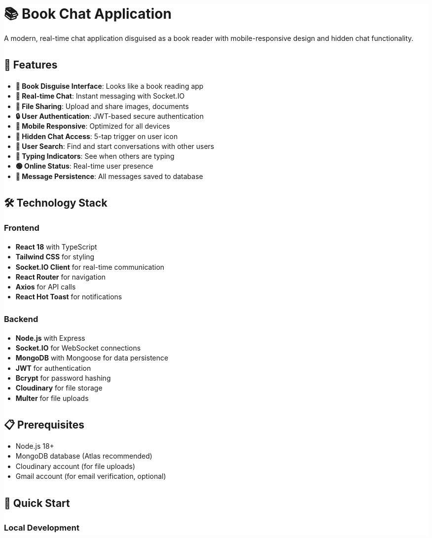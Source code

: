 # 📚 Book Chat Application

A modern, real-time chat application disguised as a book reader with mobile-responsive design and hidden chat functionality.

## 🚀 Features

- **📖 Book Disguise Interface**: Looks like a book reading app
- **💬 Real-time Chat**: Instant messaging with Socket.IO
- **📁 File Sharing**: Upload and share images, documents
- **🔒 User Authentication**: JWT-based secure authentication
- **📱 Mobile Responsive**: Optimized for all devices
- **🎯 Hidden Chat Access**: 5-tap trigger on user icon
- **👥 User Search**: Find and start conversations with other users
- **💭 Typing Indicators**: See when others are typing
- **🟢 Online Status**: Real-time user presence
- **🔄 Message Persistence**: All messages saved to database

## 🛠️ Technology Stack

### Frontend
- **React 18** with TypeScript
- **Tailwind CSS** for styling
- **Socket.IO Client** for real-time communication
- **React Router** for navigation
- **Axios** for API calls
- **React Hot Toast** for notifications

### Backend
- **Node.js** with Express
- **Socket.IO** for WebSocket connections
- **MongoDB** with Mongoose for data persistence
- **JWT** for authentication
- **Bcrypt** for password hashing
- **Cloudinary** for file storage
- **Multer** for file uploads

## 📋 Prerequisites

- Node.js 18+ 
- MongoDB database (Atlas recommended)
- Cloudinary account (for file uploads)
- Gmail account (for email verification, optional)

## 🚀 Quick Start

### Local Development
